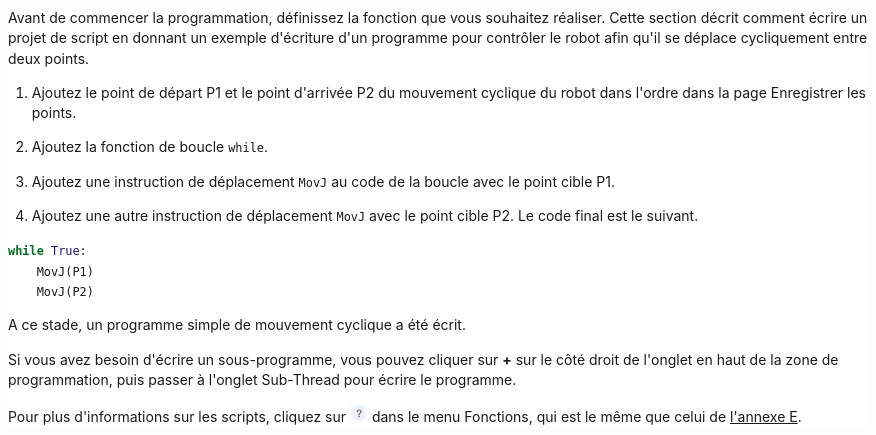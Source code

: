 Avant de commencer la programmation, définissez la fonction que vous souhaitez réaliser. Cette section décrit comment écrire un projet de script en donnant un exemple d'écriture d'un programme pour contrôler le robot afin qu'il se déplace cycliquement entre deux points.

1. Ajoutez le point de départ P1 et le point d'arrivée P2 du mouvement cyclique du robot dans l'ordre dans la page Enregistrer les points.

2. Ajoutez la fonction de boucle `while`.

3. Ajoutez une instruction de déplacement `MovJ` au code de la boucle avec le point cible P1.

4. Ajoutez une autre instruction de déplacement `MovJ` avec le point cible P2. Le code final est le suivant.

```python
while True:
    MovJ(P1)
    MovJ(P2)
```

A ce stade, un programme simple de mouvement cyclique a été écrit.

Si vous avez besoin d'écrire un sous-programme, vous pouvez cliquer sur <b>+</b> sur le côté droit de l'onglet en haut de la zone de programmation, puis passer à l'onglet Sub-Thread pour écrire le programme.

Pour plus d'informations sur les scripts, cliquez sur <img src="images/help.png" height="18"/> dans le menu Fonctions, qui est le même que celui de [l'annexe E](..\python\python_manual.md).